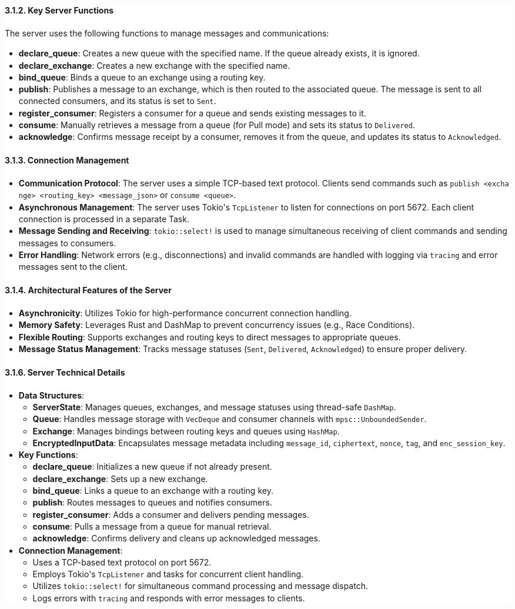 #### 3.1.2. Key Server Functions
The server uses the following functions to manage messages and communications:
- **declare_queue**: Creates a new queue with the specified name. If the queue already exists, it is ignored.
- **declare_exchange**: Creates a new exchange with the specified name.
- **bind_queue**: Binds a queue to an exchange using a routing key.
- **publish**: Publishes a message to an exchange, which is then routed to the associated queue. The message is sent to all connected consumers, and its status is set to `Sent`.
- **register_consumer**: Registers a consumer for a queue and sends existing messages to it.
- **consume**: Manually retrieves a message from a queue (for Pull mode) and sets its status to `Delivered`.
- **acknowledge**: Confirms message receipt by a consumer, removes it from the queue, and updates its status to `Acknowledged`.

#### 3.1.3. Connection Management
- **Communication Protocol**: The server uses a simple TCP-based text protocol. Clients send commands such as `publish <exchange> <routing_key> <message_json>` or `consume <queue>`.
- **Asynchronous Management**: The server uses Tokio's `TcpListener` to listen for connections on port 5672. Each client connection is processed in a separate Task.
- **Message Sending and Receiving**: `tokio::select!` is used to manage simultaneous receiving of client commands and sending messages to consumers.
- **Error Handling**: Network errors (e.g., disconnections) and invalid commands are handled with logging via `tracing` and error messages sent to the client.

#### 3.1.4. Architectural Features of the Server
- **Asynchronicity**: Utilizes Tokio for high-performance concurrent connection handling.
- **Memory Safety**: Leverages Rust and DashMap to prevent concurrency issues (e.g., Race Conditions).
- **Flexible Routing**: Supports exchanges and routing keys to direct messages to appropriate queues.
- **Message Status Management**: Tracks message statuses (`Sent`, `Delivered`, `Acknowledged`) to ensure proper delivery.

#### 3.1.6. Server Technical Details
- **Data Structures**:
  - **ServerState**: Manages queues, exchanges, and message statuses using thread-safe `DashMap`.
  - **Queue**: Handles message storage with `VecDeque` and consumer channels with `mpsc::UnboundedSender`.
  - **Exchange**: Manages bindings between routing keys and queues using `HashMap`.
  - **EncryptedInputData**: Encapsulates message metadata including `message_id`, `ciphertext`, `nonce`, `tag`, and `enc_session_key`.
- **Key Functions**:
  - **declare_queue**: Initializes a new queue if not already present.
  - **declare_exchange**: Sets up a new exchange.
  - **bind_queue**: Links a queue to an exchange with a routing key.
  - **publish**: Routes messages to queues and notifies consumers.
  - **register_consumer**: Adds a consumer and delivers pending messages.
  - **consume**: Pulls a message from a queue for manual retrieval.
  - **acknowledge**: Confirms delivery and cleans up acknowledged messages.
- **Connection Management**:
  - Uses a TCP-based text protocol on port 5672.
  - Employs Tokio's `TcpListener` and tasks for concurrent client handling.
  - Utilizes `tokio::select!` for simultaneous command processing and message dispatch.
  - Logs errors with `tracing` and responds with error messages to clients.
